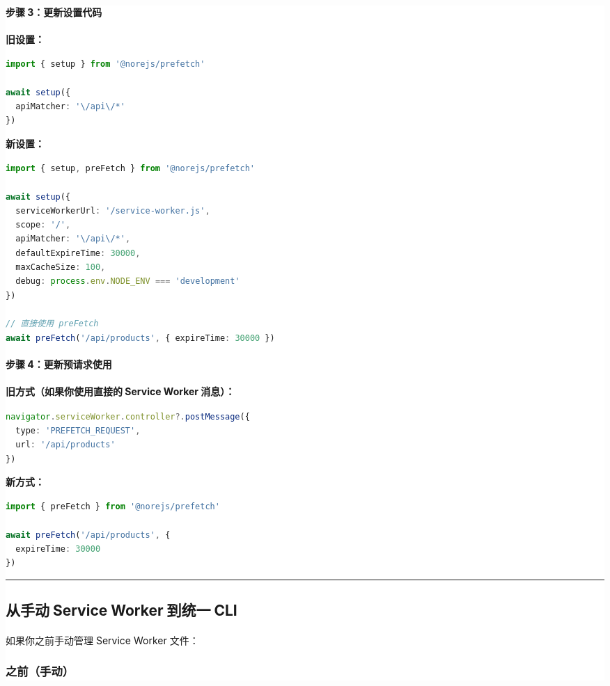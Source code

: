 #### 步骤 3：更新设置代码

**旧设置：**
```typescript
import { setup } from '@norejs/prefetch'

await setup({
  apiMatcher: '\/api\/*'
})
```

**新设置：**
```typescript
import { setup, preFetch } from '@norejs/prefetch'

await setup({
  serviceWorkerUrl: '/service-worker.js',
  scope: '/',
  apiMatcher: '\/api\/*',
  defaultExpireTime: 30000,
  maxCacheSize: 100,
  debug: process.env.NODE_ENV === 'development'
})

// 直接使用 preFetch
await preFetch('/api/products', { expireTime: 30000 })
```

#### 步骤 4：更新预请求使用

**旧方式（如果你使用直接的 Service Worker 消息）：**
```typescript
navigator.serviceWorker.controller?.postMessage({
  type: 'PREFETCH_REQUEST',
  url: '/api/products'
})
```

**新方式：**
```typescript
import { preFetch } from '@norejs/prefetch'

await preFetch('/api/products', {
  expireTime: 30000
})
```

---

## 从手动 Service Worker 到统一 CLI

如果你之前手动管理 Service Worker 文件：

### 之前（手动）
